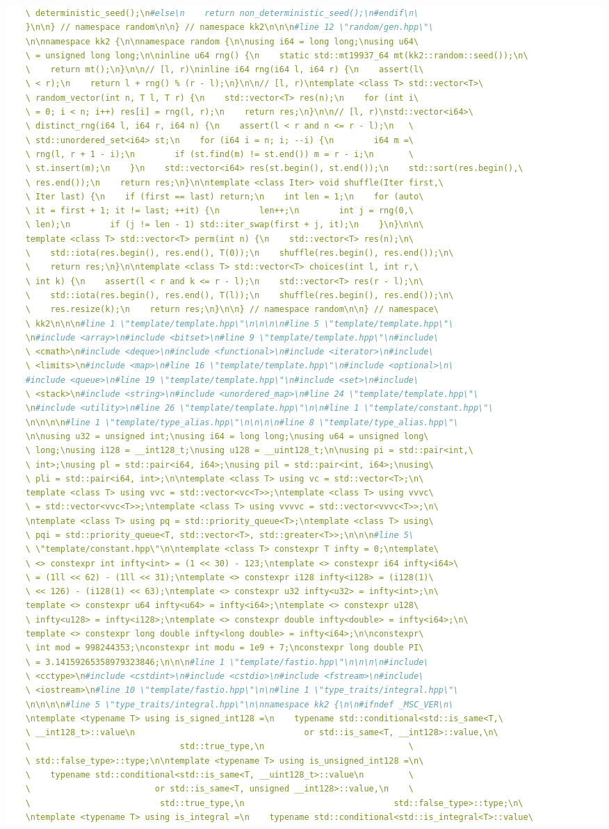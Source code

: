 ```yaml
    \ deterministic_seed();\n#else\n    return non_deterministic_seed();\n#endif\n\
    }\n\n} // namespace random\n\n} // namespace kk2\n\n\n#line 12 \"random/gen.hpp\"\
    \n\nnamespace kk2 {\n\nnamespace random {\n\nusing i64 = long long;\nusing u64\
    \ = unsigned long long;\n\ninline u64 rng() {\n    static std::mt19937_64 mt(kk2::random::seed());\n\
    \    return mt();\n}\n\n// [l, r)\ninline i64 rng(i64 l, i64 r) {\n    assert(l\
    \ < r);\n    return l + rng() % (r - l);\n}\n\n// [l, r)\ntemplate <class T> std::vector<T>\
    \ random_vector(int n, T l, T r) {\n    std::vector<T> res(n);\n    for (int i\
    \ = 0; i < n; i++) res[i] = rng(l, r);\n    return res;\n}\n\n// [l, r)\nstd::vector<i64>\
    \ distinct_rng(i64 l, i64 r, i64 n) {\n    assert(l < r and n <= r - l);\n   \
    \ std::unordered_set<i64> st;\n    for (i64 i = n; i; --i) {\n        i64 m =\
    \ rng(l, r + 1 - i);\n        if (st.find(m) != st.end()) m = r - i;\n       \
    \ st.insert(m);\n    }\n    std::vector<i64> res(st.begin(), st.end());\n    std::sort(res.begin(),\
    \ res.end());\n    return res;\n}\n\ntemplate <class Iter> void shuffle(Iter first,\
    \ Iter last) {\n    if (first == last) return;\n    int len = 1;\n    for (auto\
    \ it = first + 1; it != last; ++it) {\n        len++;\n        int j = rng(0,\
    \ len);\n        if (j != len - 1) std::iter_swap(first + j, it);\n    }\n}\n\n\
    template <class T> std::vector<T> perm(int n) {\n    std::vector<T> res(n);\n\
    \    std::iota(res.begin(), res.end(), T(0));\n    shuffle(res.begin(), res.end());\n\
    \    return res;\n}\n\ntemplate <class T> std::vector<T> choices(int l, int r,\
    \ int k) {\n    assert(l < r and k <= r - l);\n    std::vector<T> res(r - l);\n\
    \    std::iota(res.begin(), res.end(), T(l));\n    shuffle(res.begin(), res.end());\n\
    \    res.resize(k);\n    return res;\n}\n\n} // namespace random\n\n} // namespace\
    \ kk2\n\n\n#line 1 \"template/template.hpp\"\n\n\n\n#line 5 \"template/template.hpp\"\
    \n#include <array>\n#include <bitset>\n#line 9 \"template/template.hpp\"\n#include\
    \ <cmath>\n#include <deque>\n#include <functional>\n#include <iterator>\n#include\
    \ <limits>\n#include <map>\n#line 16 \"template/template.hpp\"\n#include <optional>\n\
    #include <queue>\n#line 19 \"template/template.hpp\"\n#include <set>\n#include\
    \ <stack>\n#include <string>\n#include <unordered_map>\n#line 24 \"template/template.hpp\"\
    \n#include <utility>\n#line 26 \"template/template.hpp\"\n\n#line 1 \"template/constant.hpp\"\
    \n\n\n\n#line 1 \"template/type_alias.hpp\"\n\n\n\n#line 8 \"template/type_alias.hpp\"\
    \n\nusing u32 = unsigned int;\nusing i64 = long long;\nusing u64 = unsigned long\
    \ long;\nusing i128 = __int128_t;\nusing u128 = __uint128_t;\n\nusing pi = std::pair<int,\
    \ int>;\nusing pl = std::pair<i64, i64>;\nusing pil = std::pair<int, i64>;\nusing\
    \ pli = std::pair<i64, int>;\n\ntemplate <class T> using vc = std::vector<T>;\n\
    template <class T> using vvc = std::vector<vc<T>>;\ntemplate <class T> using vvvc\
    \ = std::vector<vvc<T>>;\ntemplate <class T> using vvvvc = std::vector<vvvc<T>>;\n\
    \ntemplate <class T> using pq = std::priority_queue<T>;\ntemplate <class T> using\
    \ pqi = std::priority_queue<T, std::vector<T>, std::greater<T>>;\n\n\n#line 5\
    \ \"template/constant.hpp\"\n\ntemplate <class T> constexpr T infty = 0;\ntemplate\
    \ <> constexpr int infty<int> = (1 << 30) - 123;\ntemplate <> constexpr i64 infty<i64>\
    \ = (1ll << 62) - (1ll << 31);\ntemplate <> constexpr i128 infty<i128> = (i128(1)\
    \ << 126) - (i128(1) << 63);\ntemplate <> constexpr u32 infty<u32> = infty<int>;\n\
    template <> constexpr u64 infty<u64> = infty<i64>;\ntemplate <> constexpr u128\
    \ infty<u128> = infty<i128>;\ntemplate <> constexpr double infty<double> = infty<i64>;\n\
    template <> constexpr long double infty<long double> = infty<i64>;\n\nconstexpr\
    \ int mod = 998244353;\nconstexpr int modu = 1e9 + 7;\nconstexpr long double PI\
    \ = 3.14159265358979323846;\n\n\n#line 1 \"template/fastio.hpp\"\n\n\n\n#include\
    \ <cctype>\n#include <cstdint>\n#include <cstdio>\n#include <fstream>\n#include\
    \ <iostream>\n#line 10 \"template/fastio.hpp\"\n\n#line 1 \"type_traits/integral.hpp\"\
    \n\n\n\n#line 5 \"type_traits/integral.hpp\"\n\nnamespace kk2 {\n\n#ifndef _MSC_VER\n\
    \ntemplate <typename T> using is_signed_int128 =\n    typename std::conditional<std::is_same<T,\
    \ __int128_t>::value\n                                  or std::is_same<T, __int128>::value,\n\
    \                              std::true_type,\n                             \
    \ std::false_type>::type;\n\ntemplate <typename T> using is_unsigned_int128 =\n\
    \    typename std::conditional<std::is_same<T, __uint128_t>::value\n         \
    \                         or std::is_same<T, unsigned __int128>::value,\n    \
    \                          std::true_type,\n                              std::false_type>::type;\n\
    \ntemplate <typename T> using is_integral =\n    typename std::conditional<std::is_integral<T>::value\
```